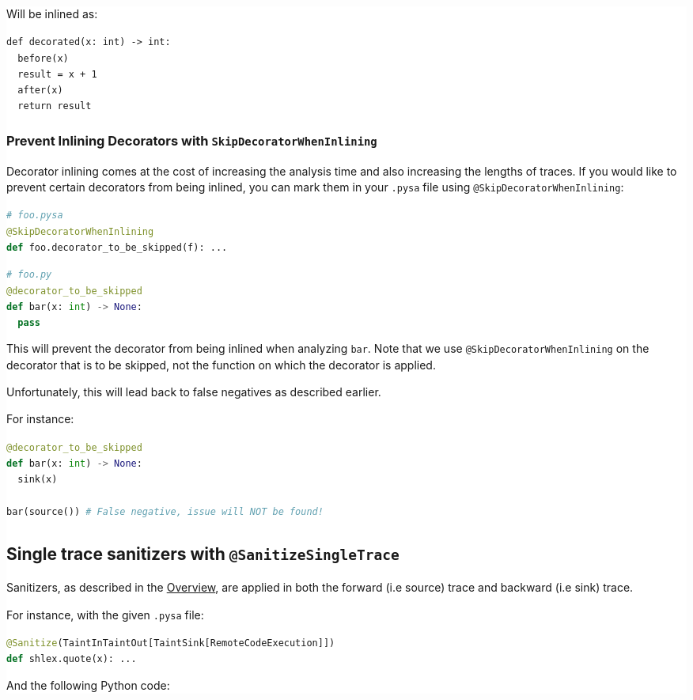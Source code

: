 Will be inlined as:
```
def decorated(x: int) -> int:
  before(x)
  result = x + 1
  after(x)
  return result
```

### Prevent Inlining Decorators with `SkipDecoratorWhenInlining`

Decorator inlining comes at the cost of increasing the analysis time and also increasing the lengths of traces. If you would like to prevent certain decorators from being inlined, you can mark them in your `.pysa` file using `@SkipDecoratorWhenInlining`:

```python
# foo.pysa
@SkipDecoratorWhenInlining
def foo.decorator_to_be_skipped(f): ...
```

```python
# foo.py
@decorator_to_be_skipped
def bar(x: int) -> None:
  pass
```

This will prevent the decorator from being inlined when analyzing `bar`. Note that we use `@SkipDecoratorWhenInlining` on the decorator that is to be skipped, not the function on which the decorator is applied.

Unfortunately, this will lead back to false negatives as described earlier.

For instance:
```python
@decorator_to_be_skipped
def bar(x: int) -> None:
  sink(x)

bar(source()) # False negative, issue will NOT be found!
```

## Single trace sanitizers with `@SanitizeSingleTrace`

Sanitizers, as described in the [Overview](pysa_basics.md), are applied in both
the forward (i.e source) trace and backward (i.e sink) trace.

For instance, with the given `.pysa` file:

```python
@Sanitize(TaintInTaintOut[TaintSink[RemoteCodeExecution]])
def shlex.quote(x): ...
```

And the following Python code:
